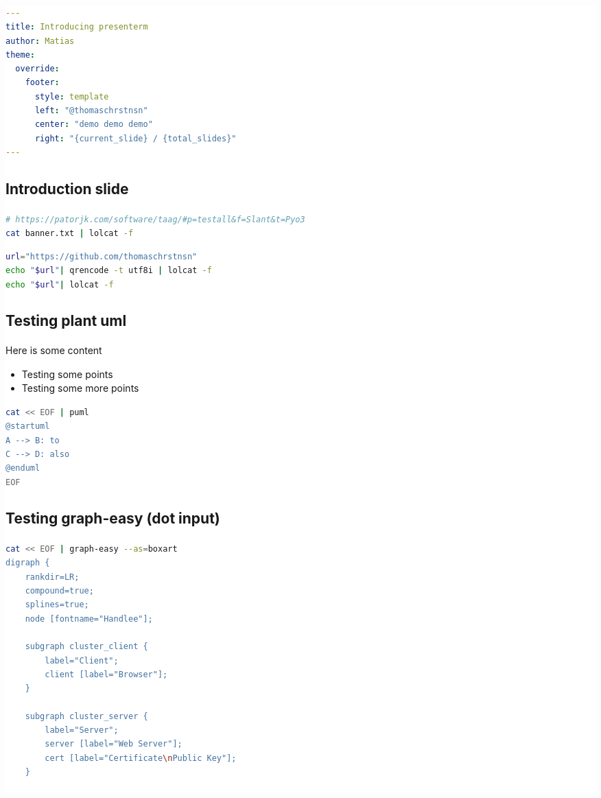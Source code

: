```yaml
---
title: Introducing presenterm
author: Matias
theme:
  override:
    footer:
      style: template
      left: "@thomaschrstnsn"
      center: "demo demo demo"
      right: "{current_slide} / {total_slides}"
---
```


Introduction slide
---

```bash +exec_replace +no_background
# https://patorjk.com/software/taag/#p=testall&f=Slant&t=Pyo3
cat banner.txt | lolcat -f
```


```bash +exec_replace +no_background
url="https://github.com/thomaschrstnsn"
echo "$url"| qrencode -t utf8i | lolcat -f
echo "$url"| lolcat -f

```


Testing plant uml
---

Here is some content
- Testing some points
- Testing some more points

```bash +exec_replace +no_background
cat << EOF | puml
@startuml
A --> B: to
C --> D: also
@enduml
EOF
```

Testing graph-easy (dot input)
---

```bash +exec_replace +no_background
cat << EOF | graph-easy --as=boxart
digraph {
    rankdir=LR;
    compound=true;
    splines=true;
    node [fontname="Handlee"];
    
    subgraph cluster_client {
        label="Client";
        client [label="Browser"];
    }
    
    subgraph cluster_server {
        label="Server";
        server [label="Web Server"];
        cert [label="Certificate\nPublic Key"];
    }
    
```